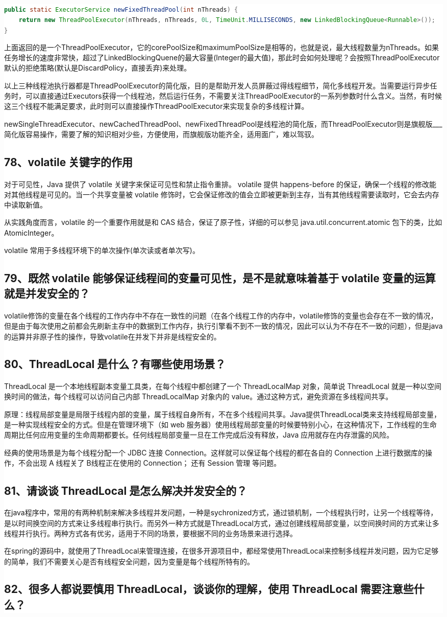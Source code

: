 ```java
public static ExecutorService newFixedThreadPool(int nThreads) {
    return new ThreadPoolExecutor(nThreads, nThreads, 0L, TimeUnit.MILLISECONDS, new LinkedBlockingQueue<Runnable>());
}
```

上面返回的是一个ThreadPoolExecutor，它的corePoolSize和maximumPoolSize是相等的，也就是说，最大线程数量为nThreads。如果任务增长的速度非常快，超过了LinkedBlockingQuene的最大容量(Integer的最大值)，那此时会如何处理呢？会按照ThreadPoolExecutor默认的拒绝策略(默认是DiscardPolicy，直接丢弃)来处理。

以上三种线程池执行器都是ThreadPoolExecutor的简化版，目的是帮助开发人员屏蔽过得线程细节，简化多线程开发。当需要运行异步任务时，可以直接通过Executors获得一个线程池，然后运行任务，不需要关注ThreadPoolExecutor的一系列参数时什么含义。当然，有时候这三个线程不能满足要求，此时则可以直接操作ThreadPoolExecutor来实现复杂的多线程计算。

newSingleThreadExecutor、newCachedThreadPool、newFixedThreadPool是线程池的简化版，而ThreadPoolExecutor则是旗舰版\_\_\_简化版容易操作，需要了解的知识相对少些，方便使用，而旗舰版功能齐全，适用面广，难以驾驭。

## 78、volatile 关键字的作用 ##

对于可见性，Java 提供了 volatile 关键字来保证可见性和禁止指令重排。 volatile 提供 happens-before 的保证，确保一个线程的修改能对其他线程是可见的。当一个共享变量被 volatile 修饰时，它会保证修改的值会立即被更新到主存，当有其他线程需要读取时，它会去内存中读取新值。

从实践角度而言，volatile 的一个重要作用就是和 CAS 结合，保证了原子性，详细的可以参见 java.util.concurrent.atomic 包下的类，比如 AtomicInteger。

volatile 常用于多线程环境下的单次操作(单次读或者单次写)。

## 79、既然 volatile 能够保证线程间的变量可见性，是不是就意味着基于 volatile 变量的运算就是并发安全的？ ##

volatile修饰的变量在各个线程的工作内存中不存在一致性的问题（在各个线程工作的内存中，volatile修饰的变量也会存在不一致的情况，但是由于每次使用之前都会先刷新主存中的数据到工作内存，执行引擎看不到不一致的情况，因此可以认为不存在不一致的问题），但是java的运算并非原子性的操作，导致volatile在并发下并非是线程安全的。

## 80、ThreadLocal 是什么？有哪些使用场景？ ##

ThreadLocal 是一个本地线程副本变量工具类，在每个线程中都创建了一个 ThreadLocalMap 对象，简单说 ThreadLocal 就是一种以空间换时间的做法，每个线程可以访问自己内部 ThreadLocalMap 对象内的 value。通过这种方式，避免资源在多线程间共享。

原理：线程局部变量是局限于线程内部的变量，属于线程自身所有，不在多个线程间共享。Java提供ThreadLocal类来支持线程局部变量，是一种实现线程安全的方式。但是在管理环境下（如 web 服务器）使用线程局部变量的时候要特别小心，在这种情况下，工作线程的生命周期比任何应用变量的生命周期都要长。任何线程局部变量一旦在工作完成后没有释放，Java 应用就存在内存泄露的风险。

经典的使用场景是为每个线程分配一个 JDBC 连接 Connection。这样就可以保证每个线程的都在各自的 Connection 上进行数据库的操作，不会出现 A 线程关了 B线程正在使用的 Connection； 还有 Session 管理 等问题。

## 81、请谈谈 ThreadLocal 是怎么解决并发安全的？ ##

在java程序中，常用的有两种机制来解决多线程并发问题，一种是sychronized方式，通过锁机制，一个线程执行时，让另一个线程等待，是以时间换空间的方式来让多线程串行执行。而另外一种方式就是ThreadLocal方式，通过创建线程局部变量，以空间换时间的方式来让多线程并行执行。两种方式各有优劣，适用于不同的场景，要根据不同的业务场景来进行选择。

在spring的源码中，就使用了ThreadLocal来管理连接，在很多开源项目中，都经常使用ThreadLocal来控制多线程并发问题，因为它足够的简单，我们不需要关心是否有线程安全问题，因为变量是每个线程所特有的。

## 82、很多人都说要慎用 ThreadLocal，谈谈你的理解，使用 ThreadLocal 需要注意些什么？ ##
